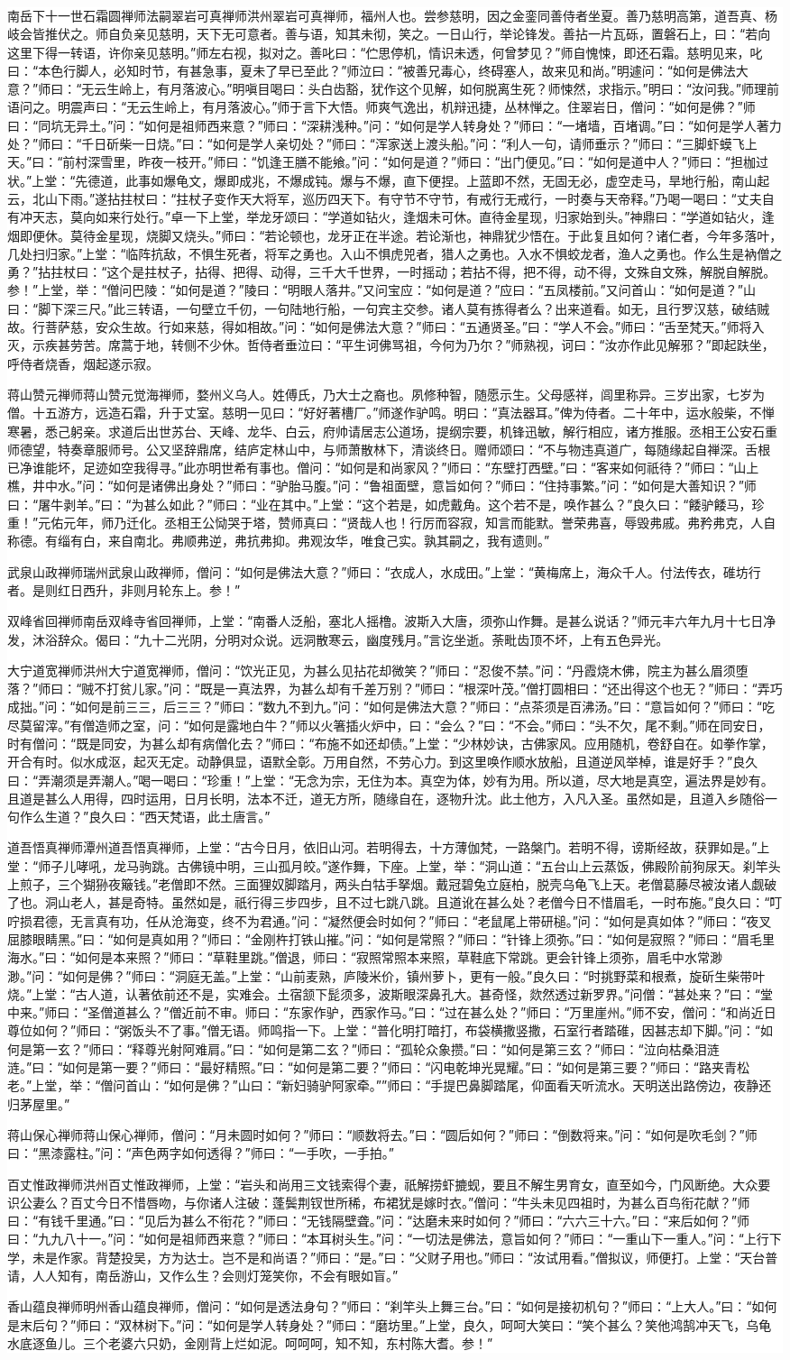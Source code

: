 南岳下十一世石霜圆禅师法嗣翠岩可真禅师洪州翠岩可真禅师，福州人也。尝参慈明，因之金銮同善侍者坐夏。善乃慈明高第，道吾真、杨岐会皆推伏之。师自负亲见慈明，天下无可意者。善与语，知其未彻，笑之。一日山行，举论锋发。善拈一片瓦砾，置磐石上，曰：“若向这里下得一转语，许你亲见慈明。”师左右视，拟对之。善叱曰：“伫思停机，情识未透，何曾梦见？”师自愧悚，即还石霜。慈明见来，叱曰：“本色行脚人，必知时节，有甚急事，夏未了早已至此？”师泣曰：“被善兄毒心，终碍塞人，故来见和尚。”明遽问：“如何是佛法大意？”师曰：“无云生岭上，有月落波心。”明嗔目喝曰：头白齿豁，犹作这个见解，如何脱离生死？师悚然，求指示。”明曰：“汝问我。”师理前语问之。明震声曰：“无云生岭上，有月落波心。”师于言下大悟。师爽气逸出，机辩迅捷，丛林惮之。住翠岩日，僧问：“如何是佛？”师曰：“同坑无异土。”问：“如何是祖师西来意？”师曰：“深耕浅种。”问：“如何是学人转身处？”师曰：“一堵墙，百堵调。”曰：“如何是学人著力处？”师曰：“千日斫柴一日烧。”曰：“如何是学人亲切处？”师曰：“浑家送上渡头船。”问：“利人一句，请师垂示？”师曰：“三脚虾蟆飞上天。”曰：“前村深雪里，昨夜一枝开。”师曰：“饥逢王膳不能飨。”问：“如何是道？”师曰：“出门便见。”曰：“如何是道中人？”师曰：“担枷过状。”上堂：“先德道，此事如爆龟文，爆即成兆，不爆成钝。爆与不爆，直下便捏。上蓝即不然，无固无必，虚空走马，旱地行船，南山起云，北山下雨。”遂拈拄杖曰：“拄杖子变作天大将军，巡历四天下。有守节不守节，有戒行无戒行，一时奏与天帝释。”乃喝一喝曰：“丈夫自有冲天志，莫向如来行处行。”卓一下上堂，举龙牙颂曰：“学道如钻火，逢烟未可休。直待金星现，归家始到头。”神鼎曰：“学道如钻火，逢烟即便休。莫待金星现，烧脚又烧头。”师曰：“若论顿也，龙牙正在半途。若论渐也，神鼎犹少悟在。于此复且如何？诸仁者，今年多落叶，几处扫归家。”上堂：“临阵抗敌，不惧生死者，将军之勇也。入山不惧虎兕者，猎人之勇也。入水不惧蛟龙者，渔人之勇也。作么生是衲僧之勇？”拈拄杖曰：“这个是拄杖子，拈得、把得、动得，三千大千世界，一时摇动；若拈不得，把不得，动不得，文殊自文殊，解脱自解脱。参！”上堂，举：“僧问巴陵：“如何是道？”陵曰：“明眼人落井。”又问宝应：“如何是道？”应曰：“五凤楼前。”又问首山：“如何是道？”山曰：“脚下深三尺。”此三转语，一句壁立千仞，一句陆地行船，一句宾主交参。诸人莫有拣得者么？出来道看。如无，且行罗汉慈，破结贼故。行菩萨慈，安众生故。行如来慈，得如相故。”问：“如何是佛法大意？”师曰：“五通贤圣。”曰：“学人不会。”师曰：“舌至梵天。”师将入灭，示疾甚劳苦。席蒿于地，转侧不少休。哲侍者垂泣曰：“平生诃佛骂祖，今何为乃尔？”师熟视，诃曰：“汝亦作此见解邪？”即起趺坐，呼侍者烧香，烟起遂示寂。

蒋山赞元禅师蒋山赞元觉海禅师，婺州义乌人。姓傅氏，乃大士之裔也。夙修种智，随愿示生。父母感祥，闾里称异。三岁出家，七岁为僧。十五游方，远造石霜，升于丈室。慈明一见曰：“好好著槽厂。”师遂作驴鸣。明曰：“真法器耳。”俾为侍者。二十年中，运水般柴，不惮寒暑，悉己躬亲。求道后出世苏台、天峰、龙华、白云，府帅请居志公道场，提纲宗要，机锋迅敏，解行相应，诸方推服。丞相王公安石重师德望，特奏章服师号。公又坚辞鼎席，结庐定林山中，与师萧散林下，清谈终日。赠师颂曰：“不与物违真道广，每随缘起自禅深。舌根已净谁能坏，足迹如空我得寻。”此亦明世希有事也。僧问：“如何是和尚家风？”师曰：“东壁打西壁。”曰：“客来如何祇待？”师曰：“山上樵，井中水。”问：“如何是诸佛出身处？”师曰：“驴胎马腹。”问：“鲁祖面壁，意旨如何？”师曰：“住持事繁。”问：“如何是大善知识？”师曰：“屠牛剥羊。”曰：“为甚么如此？”师曰：“业在其中。”上堂：“这个若是，如虎戴角。这个若不是，唤作甚么？”良久曰：“餧驴餧马，珍重！”元佑元年，师乃迁化。丞相王公恸哭于塔，赞师真曰：“贤哉人也！行厉而容寂，知言而能默。誉荣弗喜，辱毁弗戚。弗矜弗克，人自称德。有缁有白，来自南北。弗顺弗逆，弗抗弗抑。弗观汝华，唯食己实。孰其嗣之，我有遗则。”

武泉山政禅师瑞州武泉山政禅师，僧问：“如何是佛法大意？”师曰：“衣成人，水成田。”上堂：“黄梅席上，海众千人。付法传衣，碓坊行者。是则红日西升，非则月轮东上。参！”

双峰省回禅师南岳双峰寺省回禅师，上堂：“南番人泛船，塞北人摇橹。波斯入大唐，须弥山作舞。是甚么说话？”师元丰六年九月十七日净发，沐浴辞众。偈曰：“九十二光阴，分明对众说。远洞散寒云，幽度残月。”言讫坐逝。荼毗齿顶不坏，上有五色异光。

大宁道宽禅师洪州大宁道宽禅师，僧问：“饮光正见，为甚么见拈花却微笑？”师曰：“忍俊不禁。”问：“丹霞烧木佛，院主为甚么眉须堕落？”师曰：“贼不打贫儿家。”问：“既是一真法界，为甚么却有千差万别？”师曰：“根深叶茂。”僧打圆相曰：“还出得这个也无？”师曰：“弄巧成拙。”问：“如何是前三三，后三三？”师曰：“数九不到九。”问：“如何是佛法大意？”师曰：“点茶须是百沸汤。”曰：“意旨如何？”师曰：“吃尽莫留滓。”有僧造师之室，问：“如何是露地白牛？”师以火箸插火炉中，曰：“会么？”曰：“不会。”师曰：“头不欠，尾不剩。”师在同安日，时有僧问：“既是同安，为甚么却有病僧化去？”师曰：“布施不如还却债。”上堂：“少林妙诀，古佛家风。应用随机，卷舒自在。如拳作掌，开合有时。似水成沤，起灭无定。动静俱显，语默全彰。万用自然，不劳心力。到这里唤作顺水放船，且道逆风举棹，谁是好手？”良久曰：“弄潮须是弄潮人。”喝一喝曰：“珍重！”上堂：“无念为宗，无住为本。真空为体，妙有为用。所以道，尽大地是真空，遍法界是妙有。且道是甚么人用得，四时运用，日月长明，法本不迁，道无方所，随缘自在，逐物升沈。此土他方，入凡入圣。虽然如是，且道入乡随俗一句作么生道？”良久曰：“西天梵语，此土唐言。”

道吾悟真禅师潭州道吾悟真禅师，上堂：“古今日月，依旧山河。若明得去，十方薄伽梵，一路槃门。若明不得，谤斯经故，获罪如是。”上堂：“师子儿哮吼，龙马驹跳。古佛镜中明，三山孤月皎。”遂作舞，下座。上堂，举：“洞山道：“五台山上云蒸饭，佛殿阶前狗尿天。刹竿头上煎子，三个猢狲夜簸钱。”老僧即不然。三面狸奴脚踏月，两头白牯手拏烟。戴冠碧兔立庭柏，脱壳乌龟飞上天。老僧葛藤尽被汝诸人觑破了也。洞山老人，甚是奇特。虽然如是，祇行得三步四步，且不过七跳八跳。且道讹在甚么处？老僧今日不惜眉毛，一时布施。”良久曰：“叮咛损君德，无言真有功，任从沧海变，终不为君通。”问：“凝然便会时如何？”师曰：“老鼠尾上带研槌。”问：“如何是真如体？”师曰：“夜叉屈膝眼睛黑。”曰：“如何是真如用？”师曰：“金刚杵打铁山摧。”问：“如何是常照？”师曰：“针锋上须弥。”曰：“如何是寂照？”师曰：“眉毛里海水。”曰：“如何是本来照？”师曰：“草鞋里跳。”僧退，师曰：“寂照常照本来照，草鞋底下常跳。更会针锋上须弥，眉毛中水常渺渺。”问：“如何是佛？”师曰：“洞庭无盖。”上堂：“山前麦熟，庐陵米价，镇州萝卜，更有一般。”良久曰：“时挑野菜和根煮，旋斫生柴带叶烧。”上堂：“古人道，认著依前还不是，实难会。土宿颔下髭须多，波斯眼深鼻孔大。甚奇怪，欻然透过新罗界。”问僧：“甚处来？”曰：“堂中来。”师曰：“圣僧道甚么？”僧近前不审。师曰：“东家作驴，西家作马。”曰：“过在甚么处？”师曰：“万里崖州。”师不安，僧问：“和尚近日尊位如何？”师曰：“粥饭头不了事。”僧无语。师鸣指一下。上堂：“普化明打暗打，布袋横撒竖撒，石室行者踏碓，因甚志却下脚。”问：“如何是第一玄？”师曰：“释尊光射阿难肩。”曰：“如何是第二玄？”师曰：“孤轮众象攒。”曰：“如何是第三玄？”师曰：“泣向枯桑泪涟涟。”曰：“如何是第一要？”师曰：“最好精照。”曰：“如何是第二要？”师曰：“闪电乾坤光晃耀。”曰：“如何是第三要？”师曰：“路夹青松老。”上堂，举：“僧问首山：“如何是佛？”山曰：“新妇骑驴阿家牵。””师曰：“手提巴鼻脚踏尾，仰面看天听流水。天明送出路傍边，夜静还归茅屋里。”

蒋山保心禅师蒋山保心禅师，僧问：“月未圆时如何？”师曰：“顺数将去。”曰：“圆后如何？”师曰：“倒数将来。”问：“如何是吹毛剑？”师曰：“黑漆露柱。”问：“声色两字如何透得？”师曰：“一手吹，一手拍。”

百丈惟政禅师洪州百丈惟政禅师，上堂：“岩头和尚用三文钱索得个妻，祇解捞虾摝蚬，要且不解生男育女，直至如今，门风断绝。大众要识公妻么？百丈今日不惜唇吻，与你诸人注破：蓬鬓荆钗世所稀，布裙犹是嫁时衣。”僧问：“牛头未见四祖时，为甚么百鸟衔花献？”师曰：“有钱千里通。”曰：“见后为甚么不衔花？”师曰：“无钱隔壁聋。”问：“达磨未来时如何？”师曰：“六六三十六。”曰：“来后如何？”师曰：“九九八十一。”问：“如何是祖师西来意？”师曰：“本耳树头生。”问：“一切法是佛法，意旨如何？”师曰：“一重山下一重人。”问：“上行下学，未是作家。背楚投吴，方为达士。岂不是和尚语？”师曰：“是。”曰：“父财子用也。”师曰：“汝试用看。”僧拟议，师便打。上堂：“天台普请，人人知有，南岳游山，又作么生？会则灯笼笑你，不会有眼如盲。”

香山蕴良禅师明州香山蕴良禅师，僧问：“如何是透法身句？”师曰：“刹竿头上舞三台。”曰：“如何是接初机句？”师曰：“上大人。”曰：“如何是末后句？”师曰：“双林树下。”问：“如何是学人转身处？”师曰：“磨坊里。”上堂，良久，呵呵大笑曰：“笑个甚么？笑他鸿鹄冲天飞，乌龟水底逐鱼儿。三个老婆六只奶，金刚背上烂如泥。呵呵呵，知不知，东村陈大耆。参！”
